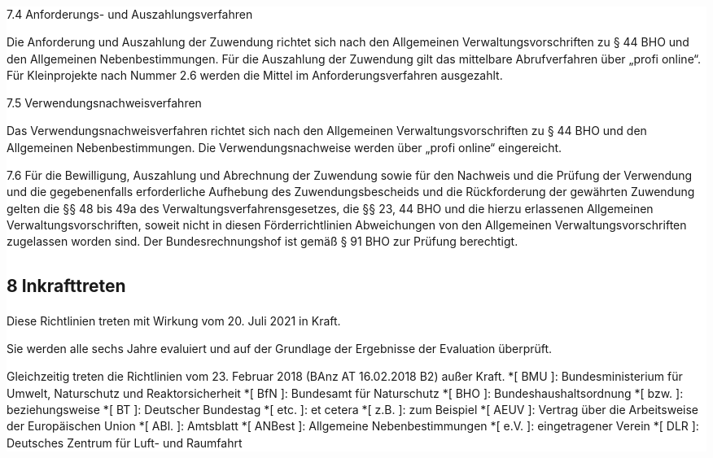 7.4 Anforderungs- und Auszahlungsverfahren 

Die Anforderung und Auszahlung der Zuwendung richtet sich nach den Allgemeinen Verwaltungsvorschriften zu § 44  BHO  und den Allgemeinen Nebenbestimmungen. Für die Auszahlung der Zuwendung gilt das mittelbare Abrufverfahren über „profi online“. Für Kleinprojekte nach Nummer 2.6 werden die Mittel im Anforderungsverfahren ausgezahlt. 

7.5 Verwendungsnachweisverfahren 

Das Verwendungsnachweisverfahren richtet sich nach den Allgemeinen Verwaltungsvorschriften zu § 44  BHO  und den Allgemeinen Nebenbestimmungen. Die Verwendungsnachweise werden über „profi online“ eingereicht. 

7.6 Für die Bewilligung, Auszahlung und Abrechnung der Zuwendung sowie für den Nachweis und die Prüfung der Verwendung und die gegebenenfalls erforderliche Aufhebung des Zuwendungsbescheids und die Rückforderung der gewährten Zuwendung gelten die §§ 48 bis 49a des Verwaltungsverfahrensgesetzes, die §§ 23, 44  BHO  und die hierzu erlassenen Allgemeinen Verwaltungsvorschriften, soweit nicht in diesen Förderrichtlinien Abweichungen von den Allgemeinen Verwaltungsvorschriften zugelassen worden sind. Der Bundesrechnungshof ist gemäß § 91  BHO  zur Prüfung berechtigt. 

##  8 Inkrafttreten 

Diese Richtlinien treten mit Wirkung vom 20. Juli 2021 in Kraft. 

Sie werden alle sechs Jahre evaluiert und auf der Grundlage der Ergebnisse der Evaluation überprüft. 

Gleichzeitig treten die Richtlinien vom 23. Februar 2018 (BAnz AT 16.02.2018 B2) außer Kraft. 
  *[
   BMU
  ]: Bundesministerium für Umwelt, Naturschutz und Reaktorsicherheit
  *[
   BfN
  ]: Bundesamt für Naturschutz
  *[
   BHO
  ]: Bundeshaushaltsordnung
  *[
   bzw.
  ]: beziehungsweise
  *[
   BT
  ]: Deutscher Bundestag
  *[
   etc.
  ]: et cetera
  *[
   z.B.
  ]: zum Beispiel
  *[
   AEUV
  ]: Vertrag über die Arbeitsweise der Europäischen Union
  *[
   ABl.
  ]: Amtsblatt
  *[
   ANBest
  ]: Allgemeine Nebenbestimmungen
  *[
   e.V.
  ]: eingetragener Verein
  *[
   DLR
  ]: Deutsches Zentrum für Luft- und Raumfahrt

